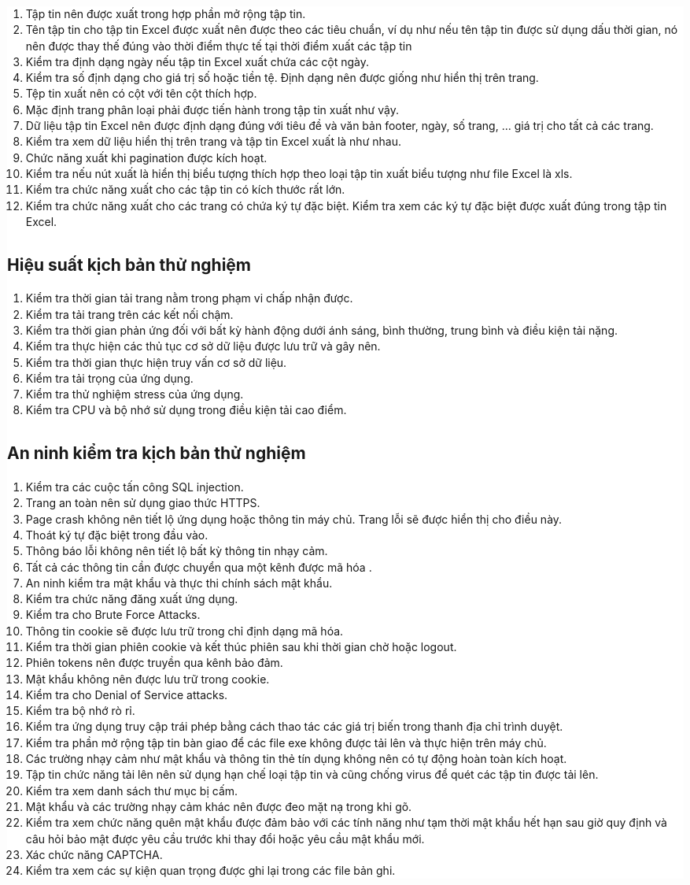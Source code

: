 1. Tập tin nên được xuất trong hợp phần mở rộng tập tin.
2. Tên tập tin cho tập tin Excel được xuất nên được theo các tiêu chuẩn, ví dụ như nếu tên tập tin được sử dụng dấu thời gian, nó nên được thay thế đúng vào thời điểm thực tế tại thời điểm xuất các tập tin
3. Kiểm tra định dạng ngày nếu tập tin Excel xuất chứa các cột ngày.
4. Kiểm tra số định dạng cho giá trị số hoặc tiền tệ. Định dạng nên được giống như hiển thị trên trang.
5. Tệp tin xuất nên có cột với tên cột thích hợp.
6. Mặc định trang phân loại phải được tiến hành trong tập tin xuất như vậy.
7. Dữ liệu tập tin Excel nên được định dạng đúng với tiêu đề và văn bản footer, ngày, số trang, ... giá trị cho tất cả các trang.
8. Kiểm tra xem dữ liệu hiển thị trên trang và tập tin Excel xuất là như nhau.
9. Chức năng xuất khi pagination được kích hoạt.
10. Kiểm tra nếu nút xuất là hiển thị biểu tượng thích hợp theo loại tập tin xuất biểu tượng như file Excel là xls.
11. Kiểm tra chức năng xuất cho các tập tin có kích thước rất lớn.
12. Kiểm tra chức năng xuất cho các trang có chứa ký tự đặc biệt. Kiểm tra xem các ký tự đặc biệt được xuất đúng trong tập tin Excel.

## Hiệu suất kịch bản thử nghiệm

1. Kiểm tra thời gian tải trang nằm trong phạm vi chấp nhận được.
2. Kiểm tra tải trang trên các kết nối chậm.
3. Kiểm tra thời gian phản ứng đối với bất kỳ hành động dưới ánh sáng, bình thường, trung bình và điều kiện tải nặng.
4. Kiểm tra thực hiện các thủ tục cơ sở dữ liệu được lưu trữ và gây nên.
5. Kiểm tra thời gian thực hiện truy vấn cơ sở dữ liệu.
6. Kiểm tra tải trọng của ứng dụng.
7. Kiểm tra thử nghiệm stress của ứng dụng.
8. Kiểm tra CPU và bộ nhớ sử dụng trong điều kiện tải cao điểm.

## An ninh kiểm tra kịch bản thử nghiệm

1. Kiểm tra các cuộc tấn công SQL injection.
2. Trang an toàn nên sử dụng giao thức HTTPS.
3. Page crash không nên tiết lộ ứng dụng hoặc thông tin máy chủ. Trang lỗi sẽ được hiển thị cho điều này.
4. Thoát ký tự đặc biệt trong đầu vào.
5. Thông báo lỗi không nên tiết lộ bất kỳ thông tin nhạy cảm.
6. Tất cả các thông tin cần được chuyển qua một kênh được mã hóa .
7. An ninh kiểm tra mật khẩu và thực thi chính sách mật khẩu.
8. Kiểm tra chức năng đăng xuất ứng dụng.
9. Kiểm tra cho Brute Force Attacks.
10. Thông tin cookie sẽ được lưu trữ trong chỉ định dạng mã hóa.
11. Kiểm tra thời gian phiên cookie và kết thúc phiên sau khi thời gian chờ hoặc logout.
12. Phiên tokens nên được truyền qua kênh bảo đảm.
13. Mật khẩu không nên được lưu trữ trong cookie.
14. Kiểm tra cho Denial of Service attacks.
15. Kiểm tra bộ nhớ rò rỉ.
16. Kiểm tra ứng dụng truy cập trái phép bằng cách thao tác các giá trị biến trong thanh địa chỉ trình duyệt.
17. Kiểm tra phần mở rộng tập tin bàn giao để các file exe không được tải lên và thực hiện trên máy chủ.
18. Các trường nhạy cảm như mật khẩu và thông tin thẻ tín dụng không nên có tự động hoàn toàn kích hoạt.
19. Tập tin chức năng tải lên nên sử dụng hạn chế loại tập tin và cũng chống virus để quét các tập tin được tải lên.
20. Kiểm tra xem danh sách thư mục bị cấm.
21. Mật khẩu và các trường nhạy cảm khác nên được đeo mặt nạ trong khi gõ.
22. Kiểm tra xem chức năng quên mật khẩu được đảm bảo với các tính năng như tạm thời mật khẩu hết hạn sau giờ quy định và câu hỏi bảo mật được yêu cầu trước khi thay đổi hoặc yêu cầu mật khẩu mới.
23. Xác chức năng CAPTCHA.
24. Kiểm tra xem các sự kiện quan trọng được ghi lại trong các file bản ghi.
